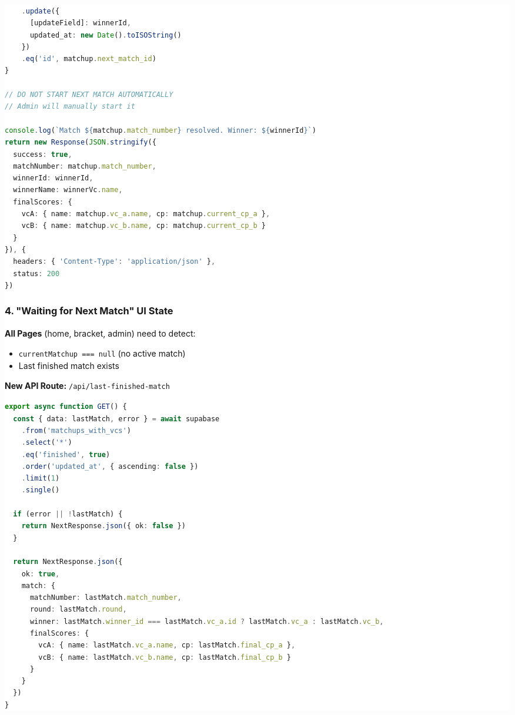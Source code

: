 ```typescript
    .update({
      [updateField]: winnerId,
      updated_at: new Date().toISOString()
    })
    .eq('id', matchup.next_match_id)
}

// DO NOT START NEXT MATCH AUTOMATICALLY
// Admin will manually start it

console.log(`Match ${matchup.match_number} resolved. Winner: ${winnerId}`)
return new Response(JSON.stringify({
  success: true,
  matchNumber: matchup.match_number,
  winnerId: winnerId,
  winnerName: winnerVc.name,
  finalScores: {
    vcA: { name: matchup.vc_a.name, cp: matchup.current_cp_a },
    vcB: { name: matchup.vc_b.name, cp: matchup.current_cp_b }
  }
}), {
  headers: { 'Content-Type': 'application/json' },
  status: 200
})
```

### 4. "Waiting for Next Match" UI State

**All Pages** (home, bracket, admin) need to detect:
- `currentMatchup === null` (no active match)
- Last finished match exists

**New API Route:** `/api/last-finished-match`
```typescript
export async function GET() {
  const { data: lastMatch, error } = await supabase
    .from('matchups_with_vcs')
    .select('*')
    .eq('finished', true)
    .order('updated_at', { ascending: false })
    .limit(1)
    .single()
  
  if (error || !lastMatch) {
    return NextResponse.json({ ok: false })
  }
  
  return NextResponse.json({
    ok: true,
    match: {
      matchNumber: lastMatch.match_number,
      round: lastMatch.round,
      winner: lastMatch.winner_id === lastMatch.vc_a.id ? lastMatch.vc_a : lastMatch.vc_b,
      finalScores: {
        vcA: { name: lastMatch.vc_a.name, cp: lastMatch.final_cp_a },
        vcB: { name: lastMatch.vc_b.name, cp: lastMatch.final_cp_b }
      }
    }
  })
}
```
